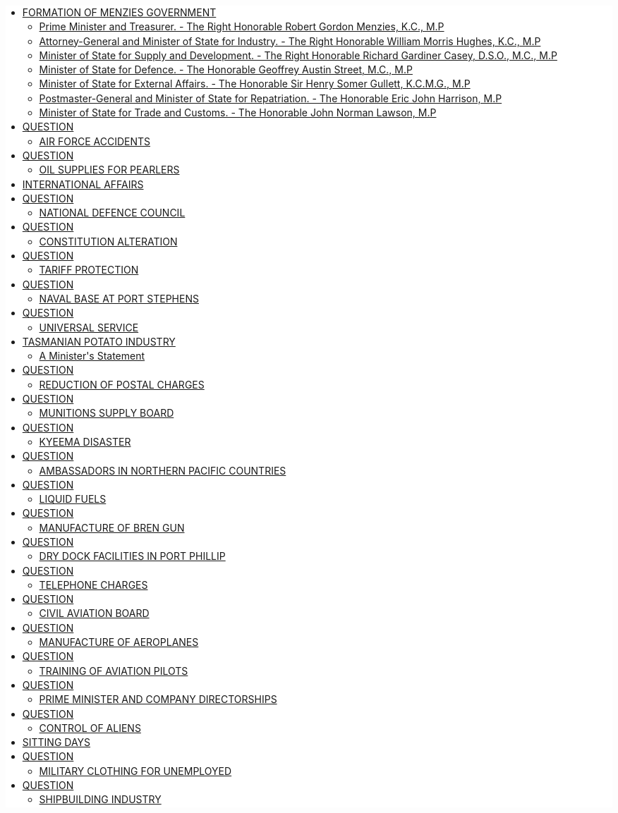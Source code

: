 
* [FORMATION OF MENZIES GOVERNMENT](#debate-0)
    * [Prime Minister and Treasurer. - The Right Honorable Robert Gordon Menzies, K.C., M.P](#subdebate-0-0)
    * [Attorney-General and Minister of State for Industry. - The Right Honorable William Morris Hughes, K.C., M.P](#subdebate-0-2)
    * [Minister of State for Supply and Development. - The Right Honorable Richard Gardiner Casey, D.S.O., M.C., M.P](#subdebate-0-4)
    * [Minister of State for Defence. - The Honorable Geoffrey Austin Street, M.C., M.P](#subdebate-0-6)
    * [Minister of State for External Affairs. - The Honorable Sir Henry Somer Gullett, K.C.M.G., M.P](#subdebate-0-8)
    * [Postmaster-General and Minister of State for Repatriation. - The Honorable Eric John Harrison, M.P](#subdebate-0-10)
    * [Minister of State for Trade and Customs. - The Honorable John Norman Lawson, M.P](#subdebate-0-12)
* [QUESTION](#debate-1)
    * [AIR FORCE ACCIDENTS](#subdebate-1-0)
* [QUESTION](#debate-2)
    * [OIL SUPPLIES FOR PEARLERS](#subdebate-2-0)
* [INTERNATIONAL AFFAIRS](#debate-3)
* [QUESTION](#debate-4)
    * [NATIONAL DEFENCE COUNCIL](#subdebate-4-0)
* [QUESTION](#debate-5)
    * [CONSTITUTION ALTERATION](#subdebate-5-0)
* [QUESTION](#debate-6)
    * [TARIFF PROTECTION](#subdebate-6-0)
* [QUESTION](#debate-7)
    * [NAVAL BASE AT PORT STEPHENS](#subdebate-7-0)
* [QUESTION](#debate-8)
    * [UNIVERSAL SERVICE](#subdebate-8-0)
* [TASMANIAN POTATO INDUSTRY](#debate-9)
    * [A Minister's Statement](#subdebate-9-0)
* [QUESTION](#debate-10)
    * [REDUCTION OF POSTAL CHARGES](#subdebate-10-0)
* [QUESTION](#debate-11)
    * [MUNITIONS SUPPLY BOARD](#subdebate-11-0)
* [QUESTION](#debate-12)
    * [KYEEMA DISASTER](#subdebate-12-0)
* [QUESTION](#debate-13)
    * [AMBASSADORS IN NORTHERN PACIFIC COUNTRIES](#subdebate-13-0)
* [QUESTION](#debate-14)
    * [LIQUID FUELS](#subdebate-14-0)
* [QUESTION](#debate-15)
    * [MANUFACTURE OF BREN GUN](#subdebate-15-0)
* [QUESTION](#debate-16)
    * [DRY DOCK FACILITIES IN PORT PHILLIP](#subdebate-16-0)
* [QUESTION](#debate-17)
    * [TELEPHONE CHARGES](#subdebate-17-0)
* [QUESTION](#debate-18)
    * [CIVIL AVIATION BOARD](#subdebate-18-0)
* [QUESTION](#debate-19)
    * [MANUFACTURE OF AEROPLANES](#subdebate-19-0)
* [QUESTION](#debate-20)
    * [TRAINING OF AVIATION PILOTS](#subdebate-20-0)
* [QUESTION](#debate-21)
    * [PRIME MINISTER AND COMPANY DIRECTORSHIPS](#subdebate-21-0)
* [QUESTION](#debate-22)
    * [CONTROL OF ALIENS](#subdebate-22-0)
* [SITTING DAYS](#debate-23)
* [QUESTION](#debate-24)
    * [MILITARY CLOTHING FOR UNEMPLOYED](#subdebate-24-0)
* [QUESTION](#debate-25)
    * [SHIPBUILDING INDUSTRY](#subdebate-25-0)